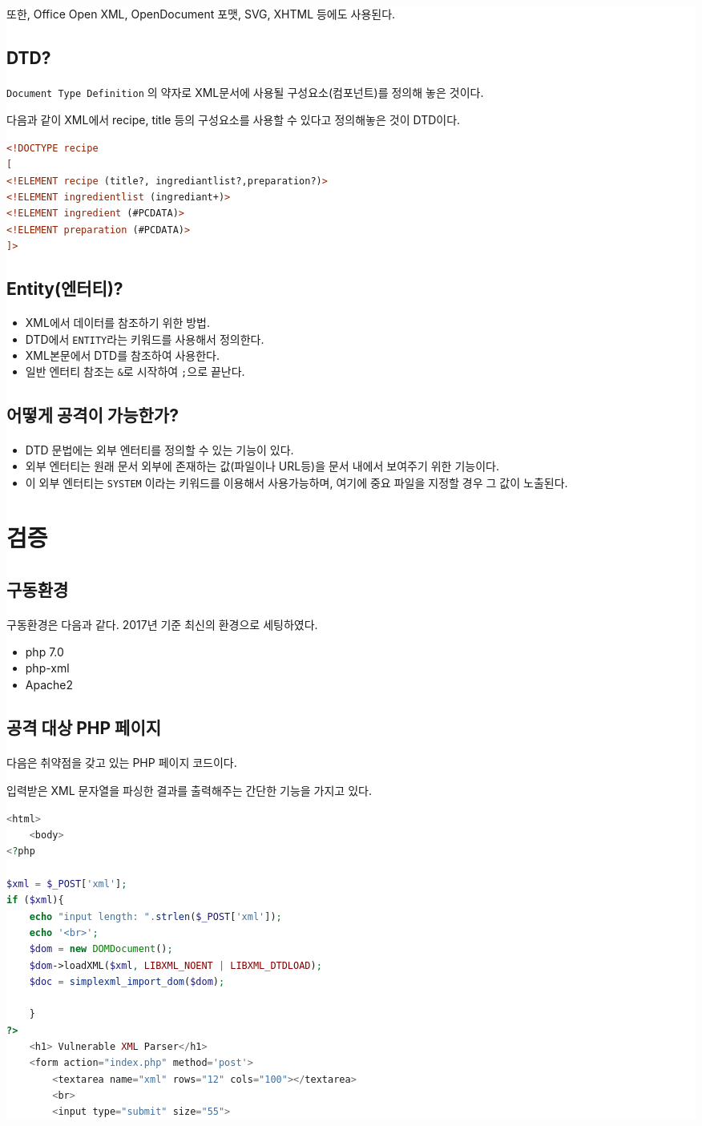 또한, Office Open XML, OpenDocument 포맷, SVG, XHTML 등에도 사용된다. 

## DTD?
`Document Type Definition` 의 약자로 XML문서에 사용될 구성요소(컴포넌트)를 정의해 놓은 것이다.

다음과 같이 XML에서 recipe, title 등의 구성요소를 사용할 수 있다고 정의해놓은 것이 DTD이다.

```xml
<!DOCTYPE recipe
[
<!ELEMENT recipe (title?, ingrediantlist?,preparation?)>    
<!ELEMENT ingredientlist (ingrediant+)>    
<!ELEMENT ingredient (#PCDATA)>    
<!ELEMENT preparation (#PCDATA)>   
]>
```

## Entity(엔터티)?
- XML에서 데이터를 참조하기 위한 방법. 
- DTD에서 `ENTITY`라는 키워드를 사용해서 정의한다.
- XML본문에서 DTD를 참조하여 사용한다. 
- 일반 엔터티 참조는 `&`로 시작하여 `;`으로 끝난다.

## 어떻게 공격이 가능한가?
- DTD 문법에는 외부 엔터티를 정의할 수 있는 기능이 있다. 
- 외부 엔터티는 원래 문서 외부에 존재하는 값(파일이나 URL등)을 문서 내에서 보여주기 위한 기능이다. 
- 이 외부 엔터티는 `SYSTEM` 이라는 키워드를 이용해서 사용가능하며, 여기에 중요 파일을 지정할 경우 그 값이 노출된다. 

# 검증

## 구동환경
구동환경은 다음과 같다. 2017년 기준 최신의 환경으로 세팅하였다. 

- php 7.0
- php-xml
- Apache2

## 공격 대상 PHP 페이지
다음은 취약점을 갖고 있는 PHP 페이지 코드이다. 

입력받은 XML 문자열을 파싱한 결과를 출력해주는 간단한 기능을 가지고 있다. 

```php
<html>
	<body>
<?php

$xml = $_POST['xml'];
if ($xml){
	echo "input length: ".strlen($_POST['xml']);
	echo '<br>';
	$dom = new DOMDocument();
	$dom->loadXML($xml, LIBXML_NOENT | LIBXML_DTDLOAD);
	$doc = simplexml_import_dom($dom);
	
	}
?>
	<h1> Vulnerable XML Parser</h1>
	<form action="index.php" method='post'>
		<textarea name="xml" rows="12" cols="100"></textarea>
		<br>
		<input type="submit" size="55">
```